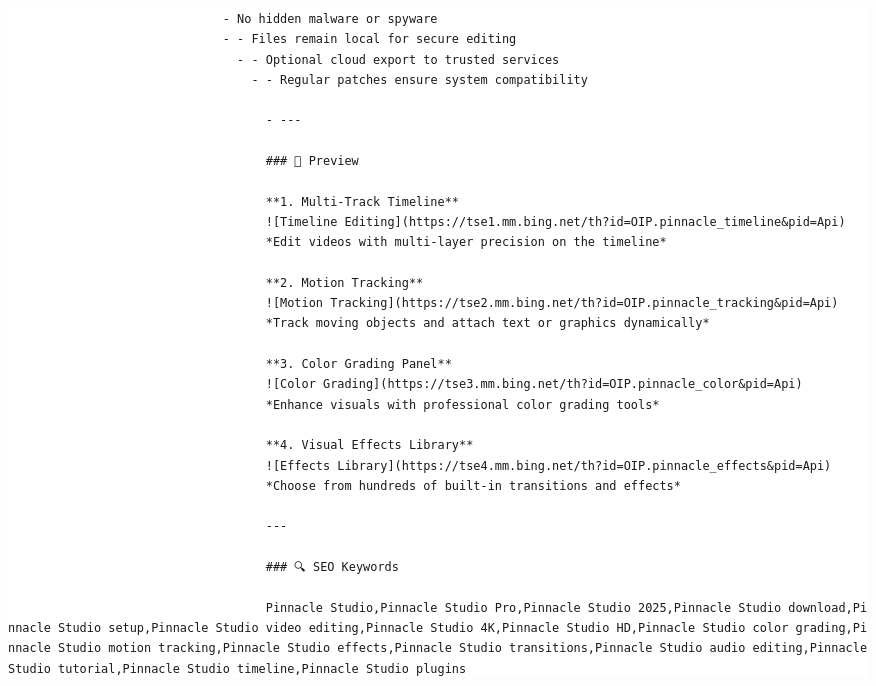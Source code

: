                                   - No hidden malware or spyware
                                  - - Files remain local for secure editing
                                    - - Optional cloud export to trusted services
                                      - - Regular patches ensure system compatibility
                                       
                                        - ---

                                        ### 📸 Preview

                                        **1. Multi-Track Timeline**
                                        ![Timeline Editing](https://tse1.mm.bing.net/th?id=OIP.pinnacle_timeline&pid=Api)
                                        *Edit videos with multi-layer precision on the timeline*

                                        **2. Motion Tracking**
                                        ![Motion Tracking](https://tse2.mm.bing.net/th?id=OIP.pinnacle_tracking&pid=Api)
                                        *Track moving objects and attach text or graphics dynamically*

                                        **3. Color Grading Panel**
                                        ![Color Grading](https://tse3.mm.bing.net/th?id=OIP.pinnacle_color&pid=Api)
                                        *Enhance visuals with professional color grading tools*

                                        **4. Visual Effects Library**
                                        ![Effects Library](https://tse4.mm.bing.net/th?id=OIP.pinnacle_effects&pid=Api)
                                        *Choose from hundreds of built-in transitions and effects*

                                        ---

                                        ### 🔍 SEO Keywords

                                        Pinnacle Studio,Pinnacle Studio Pro,Pinnacle Studio 2025,Pinnacle Studio download,Pinnacle Studio setup,Pinnacle Studio video editing,Pinnacle Studio 4K,Pinnacle Studio HD,Pinnacle Studio color grading,Pinnacle Studio motion tracking,Pinnacle Studio effects,Pinnacle Studio transitions,Pinnacle Studio audio editing,Pinnacle Studio tutorial,Pinnacle Studio timeline,Pinnacle Studio plugins
                                        
